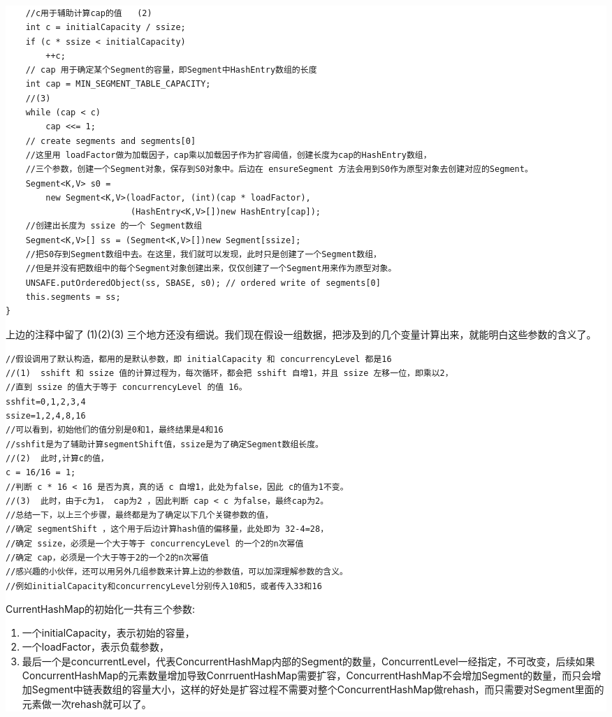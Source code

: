 ```
	//c用于辅助计算cap的值   (2)
	int c = initialCapacity / ssize;
	if (c * ssize < initialCapacity)
		++c;
	// cap 用于确定某个Segment的容量，即Segment中HashEntry数组的长度
	int cap = MIN_SEGMENT_TABLE_CAPACITY;
	//(3)
	while (cap < c)
		cap <<= 1;
	// create segments and segments[0]
	//这里用 loadFactor做为加载因子，cap乘以加载因子作为扩容阈值，创建长度为cap的HashEntry数组，
	//三个参数，创建一个Segment对象，保存到S0对象中。后边在 ensureSegment 方法会用到S0作为原型对象去创建对应的Segment。
	Segment<K,V> s0 =
		new Segment<K,V>(loadFactor, (int)(cap * loadFactor),
						 (HashEntry<K,V>[])new HashEntry[cap]);
	//创建出长度为 ssize 的一个 Segment数组
	Segment<K,V>[] ss = (Segment<K,V>[])new Segment[ssize];
	//把S0存到Segment数组中去。在这里，我们就可以发现，此时只是创建了一个Segment数组，
	//但是并没有把数组中的每个Segment对象创建出来，仅仅创建了一个Segment用来作为原型对象。
	UNSAFE.putOrderedObject(ss, SBASE, s0); // ordered write of segments[0]
	this.segments = ss;
}
```

上边的注释中留了 (1)(2)(3) 三个地方还没有细说。我们现在假设一组数据，把涉及到的几个变量计算出来，就能明白这些参数的含义了。

```
//假设调用了默认构造，都用的是默认参数，即 initialCapacity 和 concurrencyLevel 都是16
//(1)  sshift 和 ssize 值的计算过程为，每次循环，都会把 sshift 自增1，并且 ssize 左移一位，即乘以2，
//直到 ssize 的值大于等于 concurrencyLevel 的值 16。
sshfit=0,1,2,3,4
ssize=1,2,4,8,16
//可以看到，初始他们的值分别是0和1，最终结果是4和16
//sshfit是为了辅助计算segmentShift值，ssize是为了确定Segment数组长度。
//(2)  此时,计算c的值，
c = 16/16 = 1;
//判断 c * 16 < 16 是否为真，真的话 c 自增1，此处为false，因此 c的值为1不变。
//(3)  此时，由于c为1， cap为2 ，因此判断 cap < c 为false，最终cap为2。
//总结一下，以上三个步骤，最终都是为了确定以下几个关键参数的值，
//确定 segmentShift ，这个用于后边计算hash值的偏移量，此处即为 32-4=28，
//确定 ssize，必须是一个大于等于 concurrencyLevel 的一个2的n次幂值
//确定 cap，必须是一个大于等于2的一个2的n次幂值
//感兴趣的小伙伴，还可以用另外几组参数来计算上边的参数值，可以加深理解参数的含义。
//例如initialCapacity和concurrencyLevel分别传入10和5，或者传入33和16
```

CurrentHashMap的初始化一共有三个参数:

1. 一个initialCapacity，表示初始的容量，
2. 一个loadFactor，表示负载参数，
3. 最后一个是concurrentLevel，代表ConcurrentHashMap内部的Segment的数量，ConcurrentLevel一经指定，不可改变，后续如果ConcurrentHashMap的元素数量增加导致ConrruentHashMap需要扩容，ConcurrentHashMap不会增加Segment的数量，而只会增加Segment中链表数组的容量大小，这样的好处是扩容过程不需要对整个ConcurrentHashMap做rehash，而只需要对Segment里面的元素做一次rehash就可以了。
